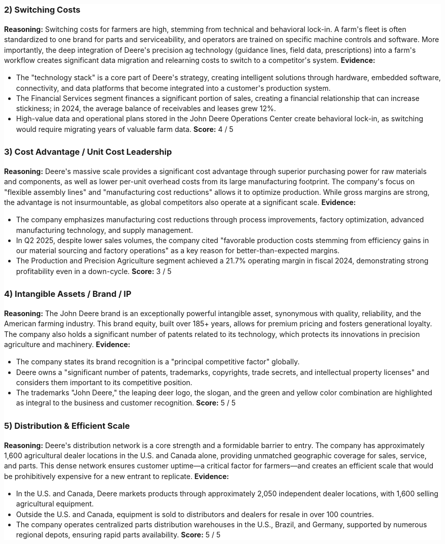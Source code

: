 ### **2) Switching Costs**
**Reasoning:** Switching costs for farmers are high, stemming from technical and behavioral lock-in. A farm's fleet is often standardized to one brand for parts and serviceability, and operators are trained on specific machine controls and software. More importantly, the deep integration of Deere's precision ag technology (guidance lines, field data, prescriptions) into a farm's workflow creates significant data migration and relearning costs to switch to a competitor's system.
**Evidence:**
*   The "technology stack" is a core part of Deere's strategy, creating intelligent solutions through hardware, embedded software, connectivity, and data platforms that become integrated into a customer's production system.
*   The Financial Services segment finances a significant portion of sales, creating a financial relationship that can increase stickiness; in 2024, the average balance of receivables and leases grew 12%.
*   High-value data and operational plans stored in the John Deere Operations Center create behavioral lock-in, as switching would require migrating years of valuable farm data.
**Score:** 4 / 5

### **3) Cost Advantage / Unit Cost Leadership**
**Reasoning:** Deere's massive scale provides a significant cost advantage through superior purchasing power for raw materials and components, as well as lower per-unit overhead costs from its large manufacturing footprint. The company's focus on "flexible assembly lines" and "manufacturing cost reductions" allows it to optimize production. While gross margins are strong, the advantage is not insurmountable, as global competitors also operate at a significant scale.
**Evidence:**
*   The company emphasizes manufacturing cost reductions through process improvements, factory optimization, advanced manufacturing technology, and supply management.
*   In Q2 2025, despite lower sales volumes, the company cited "favorable production costs stemming from efficiency gains in our material sourcing and factory operations" as a key reason for better-than-expected margins.
*   The Production and Precision Agriculture segment achieved a 21.7% operating margin in fiscal 2024, demonstrating strong profitability even in a down-cycle.
**Score:** 3 / 5

### **4) Intangible Assets / Brand / IP**
**Reasoning:** The John Deere brand is an exceptionally powerful intangible asset, synonymous with quality, reliability, and the American farming industry. This brand equity, built over 185+ years, allows for premium pricing and fosters generational loyalty. The company also holds a significant number of patents related to its technology, which protects its innovations in precision agriculture and machinery.
**Evidence:**
*   The company states its brand recognition is a "principal competitive factor" globally.
*   Deere owns a "significant number of patents, trademarks, copyrights, trade secrets, and intellectual property licenses" and considers them important to its competitive position.
*   The trademarks "John Deere," the leaping deer logo, the slogan, and the green and yellow color combination are highlighted as integral to the business and customer recognition.
**Score:** 5 / 5

### **5) Distribution & Efficient Scale**
**Reasoning:** Deere's distribution network is a core strength and a formidable barrier to entry. The company has approximately 1,600 agricultural dealer locations in the U.S. and Canada alone, providing unmatched geographic coverage for sales, service, and parts. This dense network ensures customer uptime—a critical factor for farmers—and creates an efficient scale that would be prohibitively expensive for a new entrant to replicate.
**Evidence:**
*   In the U.S. and Canada, Deere markets products through approximately 2,050 independent dealer locations, with 1,600 selling agricultural equipment.
*   Outside the U.S. and Canada, equipment is sold to distributors and dealers for resale in over 100 countries.
*   The company operates centralized parts distribution warehouses in the U.S., Brazil, and Germany, supported by numerous regional depots, ensuring rapid parts availability.
**Score:** 5 / 5
